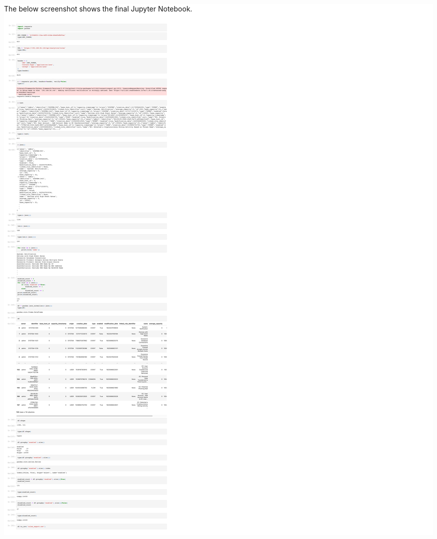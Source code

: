 The below screenshot shows the final Jupyter Notebook.

![QRadar Jupyter Notebook 2](/assets/images/jupyter_nb_2.png)
